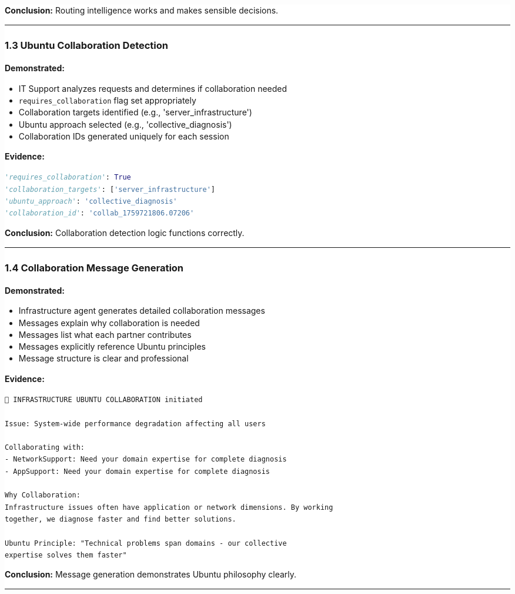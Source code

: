 **Conclusion:** Routing intelligence works and makes sensible decisions.

---

### 1.3 Ubuntu Collaboration Detection

**Demonstrated:**
- IT Support analyzes requests and determines if collaboration needed
- `requires_collaboration` flag set appropriately
- Collaboration targets identified (e.g., 'server_infrastructure')
- Ubuntu approach selected (e.g., 'collective_diagnosis')
- Collaboration IDs generated uniquely for each session

**Evidence:**
```python
'requires_collaboration': True
'collaboration_targets': ['server_infrastructure']
'ubuntu_approach': 'collective_diagnosis'
'collaboration_id': 'collab_1759721806.07206'
```

**Conclusion:** Collaboration detection logic functions correctly.

---

### 1.4 Collaboration Message Generation

**Demonstrated:**
- Infrastructure agent generates detailed collaboration messages
- Messages explain why collaboration is needed
- Messages list what each partner contributes
- Messages explicitly reference Ubuntu principles
- Message structure is clear and professional

**Evidence:**
```
🔧 INFRASTRUCTURE UBUNTU COLLABORATION initiated

Issue: System-wide performance degradation affecting all users

Collaborating with:
- NetworkSupport: Need your domain expertise for complete diagnosis
- AppSupport: Need your domain expertise for complete diagnosis

Why Collaboration:
Infrastructure issues often have application or network dimensions. By working
together, we diagnose faster and find better solutions.

Ubuntu Principle: "Technical problems span domains - our collective 
expertise solves them faster"
```

**Conclusion:** Message generation demonstrates Ubuntu philosophy clearly.

---
